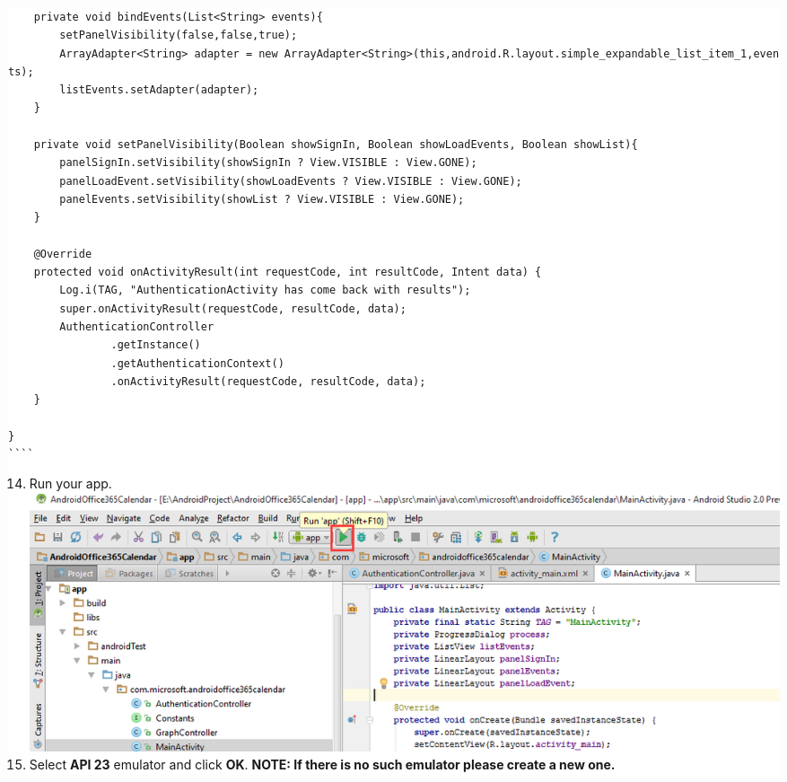    	private void bindEvents(List<String> events){
    	    setPanelVisibility(false,false,true);
    	    ArrayAdapter<String> adapter = new ArrayAdapter<String>(this,android.R.layout.simple_expandable_list_item_1,events);
    	    listEvents.setAdapter(adapter);
    	}

    	private void setPanelVisibility(Boolean showSignIn, Boolean showLoadEvents, Boolean showList){
    	    panelSignIn.setVisibility(showSignIn ? View.VISIBLE : View.GONE);
    	    panelLoadEvent.setVisibility(showLoadEvents ? View.VISIBLE : View.GONE);
    	    panelEvents.setVisibility(showList ? View.VISIBLE : View.GONE);
    	}

    	@Override
    	protected void onActivityResult(int requestCode, int resultCode, Intent data) {
    	    Log.i(TAG, "AuthenticationActivity has come back with results");
    	    super.onActivityResult(requestCode, resultCode, data);
    	    AuthenticationController
    	            .getInstance()
    	            .getAuthenticationContext()
    	            .onActivityResult(requestCode, resultCode, data);
    	}

	}
	````

14. Run your app.<br/>
	![](Images/26.png)
15. Select **API 23** emulator and click **OK**.
	**NOTE: If there is no such emulator please create a new one.**
